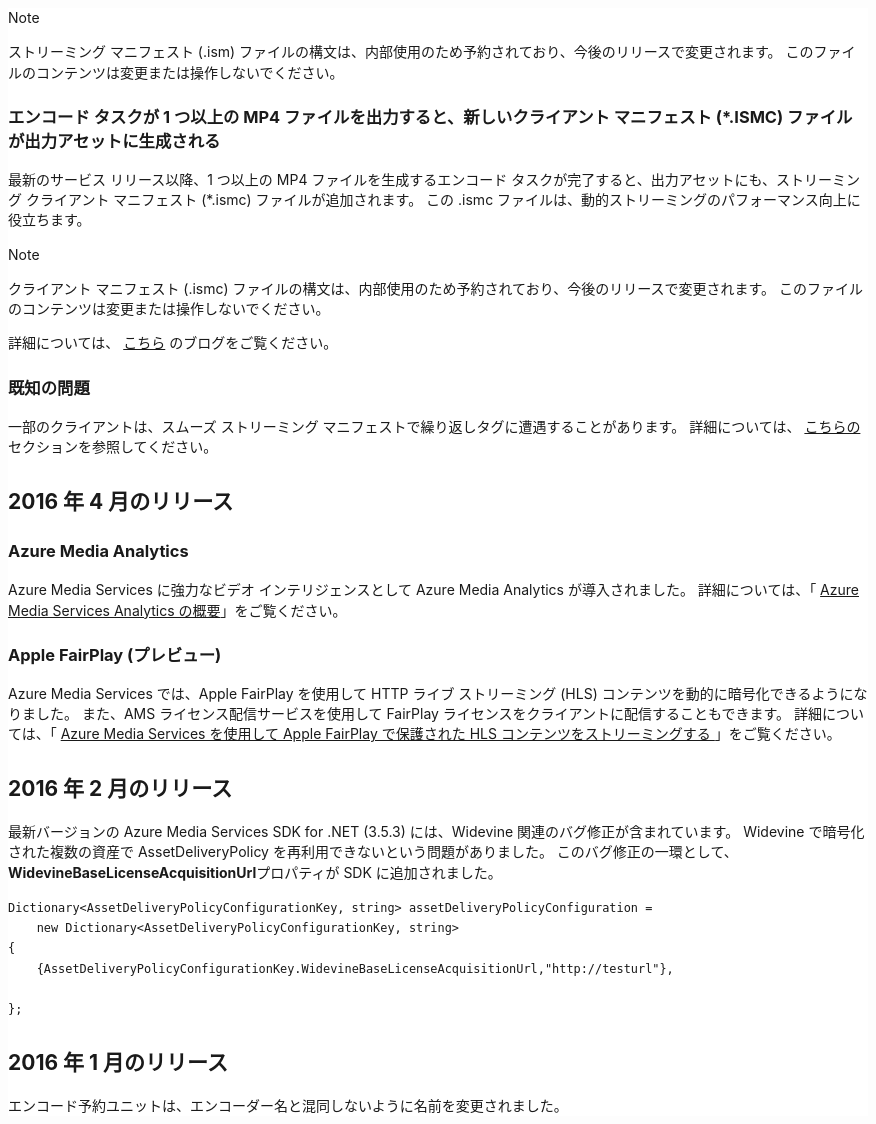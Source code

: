 > [!NOTE]
> ストリーミング マニフェスト (.ism) ファイルの構文は、内部使用のため予約されており、今後のリリースで変更されます。 このファイルのコンテンツは変更または操作しないでください。
> 
> 

### <a name="a-new-client-manifest-ismc-file-is-generated-in-the-output-asset-when-an-encoding-task-outputs-one-or-more-mp4-files"></a>エンコード タスクが 1 つ以上の MP4 ファイルを出力すると、新しいクライアント マニフェスト (*.ISMC) ファイルが出力アセットに生成される
最新のサービス リリース以降、1 つ以上の MP4 ファイルを生成するエンコード タスクが完了すると、出力アセットにも、ストリーミング クライアント マニフェスト (*.ismc) ファイルが追加されます。 この .ismc ファイルは、動的ストリーミングのパフォーマンス向上に役立ちます。 

> [!NOTE]
> クライアント マニフェスト (.ismc) ファイルの構文は、内部使用のため予約されており、今後のリリースで変更されます。 このファイルのコンテンツは変更または操作しないでください。
> 
> 

詳細については、 [こちら](https://blogs.msdn.microsoft.com/randomnumber/2016/07/08/encoder-changes-within-azure-media-services-now-create-ismc-file/) のブログをご覧ください。

### <a name="known-issues"></a>既知の問題
一部のクライアントは、スムーズ ストリーミング マニフェストで繰り返しタグに遭遇することがあります。 詳細については、 [こちらの](media-services-deliver-content-overview.md#known-issues) セクションを参照してください。

## <a id="apr_changes16"></a>2016 年 4 月のリリース
### <a name="azure-media-analytics"></a>Azure Media Analytics
Azure Media Services に強力なビデオ インテリジェンスとして Azure Media Analytics が導入されました。 詳細については、「 [Azure Media Services Analytics の概要](media-services-analytics-overview.md)」をご覧ください。

### <a name="apple-fairplay-preview"></a>Apple FairPlay (プレビュー)
Azure Media Services では、Apple FairPlay を使用して HTTP ライブ ストリーミング (HLS) コンテンツを動的に暗号化できるようになりました。 また、AMS ライセンス配信サービスを使用して FairPlay ライセンスをクライアントに配信することもできます。 詳細については、「 [Azure Media Services を使用して Apple FairPlay で保護された HLS コンテンツをストリーミングする ](media-services-protect-hls-with-fairplay.md)」をご覧ください。

## <a id="feb_changes16"></a>2016 年 2 月のリリース
最新バージョンの Azure Media Services SDK for .NET (3.5.3) には、Widevine 関連のバグ修正が含まれています。 Widevine で暗号化された複数の資産で AssetDeliveryPolicy を再利用できないという問題がありました。 このバグ修正の一環として、 **WidevineBaseLicenseAcquisitionUrl**プロパティが SDK に追加されました。

    Dictionary<AssetDeliveryPolicyConfigurationKey, string> assetDeliveryPolicyConfiguration =
        new Dictionary<AssetDeliveryPolicyConfigurationKey, string>
    {
        {AssetDeliveryPolicyConfigurationKey.WidevineBaseLicenseAcquisitionUrl,"http://testurl"},

    };

## <a id="jan_changes_16"></a>2016 年 1 月のリリース
エンコード予約ユニットは、エンコーダー名と混同しないように名前を変更されました。


[Azure Media Services MSDN フォーラム]: http://social.msdn.microsoft.com/forums/azure/home?forum=MediaServices
[Azure Media Services REST API リファレンス]: https://docs.microsoft.com/rest/api/media/operations/azure-media-services-rest-api-reference
[Media Services の価格詳細]: http://azure.microsoft.com/pricing/details/media-services/
[Input Metadata (入力のメタデータ)]: http://msdn.microsoft.com/library/azure/dn783120.aspx
[Output Metadata (出力のメタデータ)]: http://msdn.microsoft.com/library/azure/dn783217.aspx
[コンテンツの配信]: http://msdn.microsoft.com/library/azure/hh973618.aspx
[Azure Media Indexer によるメディア ファイルのインデックス作成]: http://msdn.microsoft.com/library/azure/dn783455.aspx
[ストリーミング エンドポイント]: http://msdn.microsoft.com/library/azure/dn783468.aspx
[Working with Azure Media Services Live Streaming (Azure Media Services ライブ ストリーミングでの動作)]: http://msdn.microsoft.com/library/azure/dn783466.aspx
[AES-128 動的暗号化とキー配信サービスの使用]: http://msdn.microsoft.com/library/azure/dn783457.aspx
[Using PlayReady Dynamic Encryption and License Delivery Service (PlayReady 動的暗号化とライセンス配信サービスの使用)]: http://msdn.microsoft.com/library/azure/dn783467.aspx
[Preview features]: http://azure.microsoft.com/services/preview/
[Media Services PlayReady ライセンス テンプレートの概要]: http://msdn.microsoft.com/library/azure/dn783459.aspx
[Streaming Storage Encrypted Content (ストリーミング ストレージ暗号化コンテンツ)]: http://msdn.microsoft.com/library/azure/dn783451.aspx
[Azure portal]: https://manage.windowsazure.com
[ダイナミック パッケージ]: http://msdn.microsoft.com/library/azure/jj889436.aspx
[Nick Drouin's Blog (Nick Drouin のブログ)]: http://blog-ndrouin.azurewebsites.net/hls-v3-new-old-thing/
[PlayReady によるスムーズ ストリーミングおよび MPEG DASH の保護]: http://msdn.microsoft.com/library/azure/dn189154.aspx
[RMedia Services SDK for .NET の再試行ロジック]: http://msdn.microsoft.com/library/azure/dn745650.aspx
[Grass Valley Announces EDIUS 7 Streaming Through the Cloud (Grass Valley 社、クラウドを介した EDIUS 7 ストリーミングを発表)]: http://www.streamingmedia.com/Producer/Articles/ReadArticle.aspx?ArticleID=96351&utm_source=dlvr.it&utm_medium=twitter
[Media Services Encoder の出力ファイル名の制御]: http://msdn.microsoft.com/library/azure/dn303341.aspx
[オーバーレイの作成]: http://msdn.microsoft.com/library/azure/dn640496.aspx
[ビデオのセグメントの結合]: http://msdn.microsoft.com/library/azure/dn640504.aspx
[Azure Media Services .NET SDK 3.0.0.1 および 3.0.0.2 のリリース]: http://www.gtrifonov.com/2014/02/07/windows-azure-media-services-.net-sdk-3.0.0.2-release/
[Azure Active Directory Access Control Service (ACS)]: http://msdn.microsoft.com/library/hh147631.aspx
[Media Services SDK for .NET を使用した Media Services アカウントへの接続]: http://msdn.microsoft.com/library/azure/jj129571.aspx
[Azure Media Services .NET SDK Extensions]: https://github.com/Azure/azure-sdk-for-media-services-extensions/tree/dev
[azure-sdk-tools]: https://github.com/Azure/azure-sdk-tools
[GitHub]: https://github.com/Azure/azure-sdk-for-media-services
[複数のストレージ アカウントでの Media Services アセットの管理]: http://msdn.microsoft.com/library/azure/dn271889.aspx
[Media Services ジョブ通知の処理]: http://msdn.microsoft.com/library/azure/dn261241.aspx